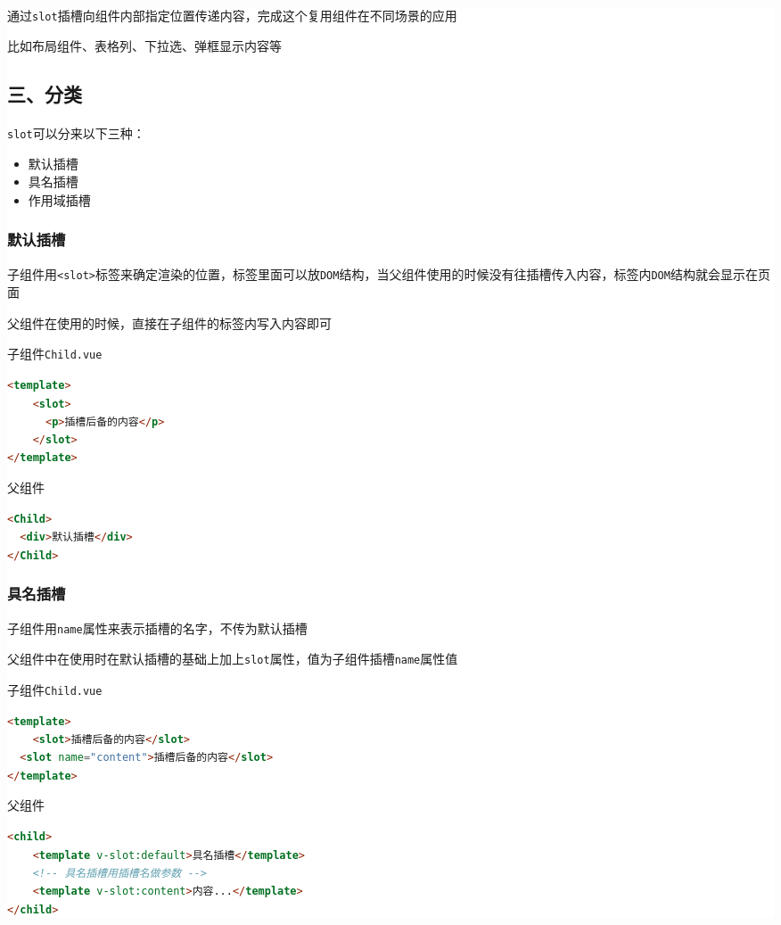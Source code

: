 通过`slot`插槽向组件内部指定位置传递内容，完成这个复用组件在不同场景的应用

比如布局组件、表格列、下拉选、弹框显示内容等

## 三、分类

`slot`可以分来以下三种：

- 默认插槽
- 具名插槽
- 作用域插槽



### 默认插槽

子组件用`<slot>`标签来确定渲染的位置，标签里面可以放`DOM`结构，当父组件使用的时候没有往插槽传入内容，标签内`DOM`结构就会显示在页面

父组件在使用的时候，直接在子组件的标签内写入内容即可

子组件`Child.vue`

```html
<template>
    <slot>
      <p>插槽后备的内容</p>
    </slot>
</template>
```

父组件

```html
<Child>
  <div>默认插槽</div>  
</Child>
```



### 具名插槽

子组件用`name`属性来表示插槽的名字，不传为默认插槽

父组件中在使用时在默认插槽的基础上加上`slot`属性，值为子组件插槽`name`属性值

子组件`Child.vue`

```html
<template>
    <slot>插槽后备的内容</slot>
  <slot name="content">插槽后备的内容</slot>
</template>
```

父组件

```html
<child>
    <template v-slot:default>具名插槽</template>
    <!-- 具名插槽⽤插槽名做参数 -->
    <template v-slot:content>内容...</template>
</child>
```
